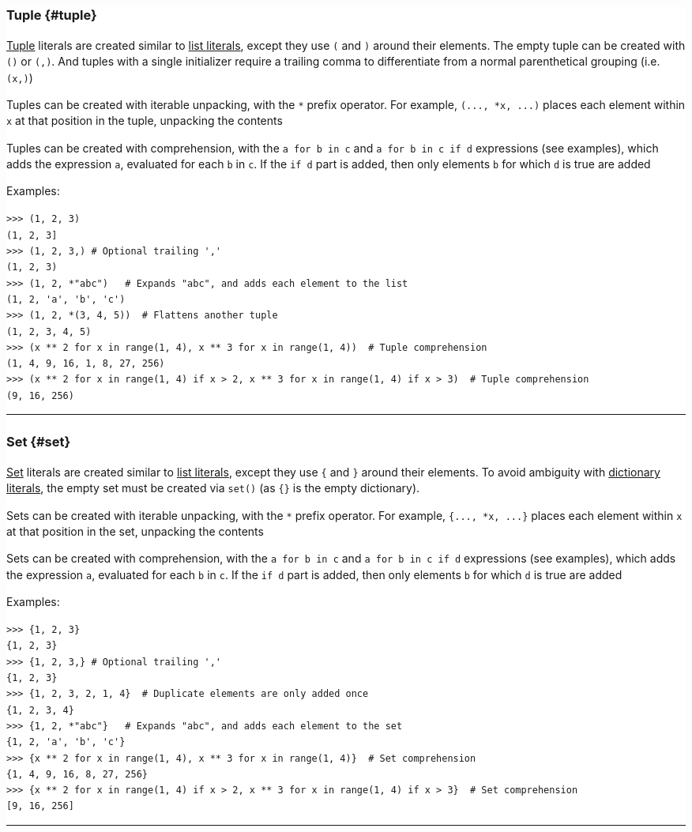 
### Tuple {#tuple}

[Tuple](/builtins#tuple) literals are created similar to [list literals](#list), except they use `(` and `)` around their elements. The empty tuple can be created with `()` or `(,)`. And tuples with a single initializer require a trailing comma to differentiate from a normal parenthetical grouping (i.e. `(x,)`)


Tuples can be created with iterable unpacking, with the `*` prefix operator. For example, `(..., *x, ...)` places each element within `x` at that position in the tuple, unpacking the contents

Tuples can be created with comprehension, with the `a for b in c` and `a for b in c if d` expressions (see examples), which adds the expression `a`, evaluated for each `b` in `c`. If the `if d` part is added, then only elements `b` for which `d` is true are added 

Examples:

```ks
>>> (1, 2, 3)
(1, 2, 3]
>>> (1, 2, 3,) # Optional trailing ','
(1, 2, 3)
>>> (1, 2, *"abc")   # Expands "abc", and adds each element to the list
(1, 2, 'a', 'b', 'c')
>>> (1, 2, *(3, 4, 5))  # Flattens another tuple
(1, 2, 3, 4, 5)
>>> (x ** 2 for x in range(1, 4), x ** 3 for x in range(1, 4))  # Tuple comprehension
(1, 4, 9, 16, 1, 8, 27, 256)
>>> (x ** 2 for x in range(1, 4) if x > 2, x ** 3 for x in range(1, 4) if x > 3)  # Tuple comprehension
(9, 16, 256)
```

---

### Set {#set}

[Set](/builtins#set) literals are created similar to [list literals](#list), except they use `{` and `}` around their elements. To avoid ambiguity with [dictionary literals](#dict), the empty set must be created via `set()` (as `{}` is the empty dictionary). 

Sets can be created with iterable unpacking, with the `*` prefix operator. For example, `{..., *x, ...}` places each element within `x` at that position in the set, unpacking the contents

Sets can be created with comprehension, with the `a for b in c` and `a for b in c if d` expressions (see examples), which adds the expression `a`, evaluated for each `b` in `c`. If the `if d` part is added, then only elements `b` for which `d` is true are added 

Examples:

```ks
>>> {1, 2, 3}
{1, 2, 3}
>>> {1, 2, 3,} # Optional trailing ','
{1, 2, 3}
>>> {1, 2, 3, 2, 1, 4}  # Duplicate elements are only added once
{1, 2, 3, 4}
>>> {1, 2, *"abc"}   # Expands "abc", and adds each element to the set
{1, 2, 'a', 'b', 'c'}
>>> {x ** 2 for x in range(1, 4), x ** 3 for x in range(1, 4)}  # Set comprehension
{1, 4, 9, 16, 8, 27, 256}
>>> {x ** 2 for x in range(1, 4) if x > 2, x ** 3 for x in range(1, 4) if x > 3}  # Set comprehension
[9, 16, 256]
```

---